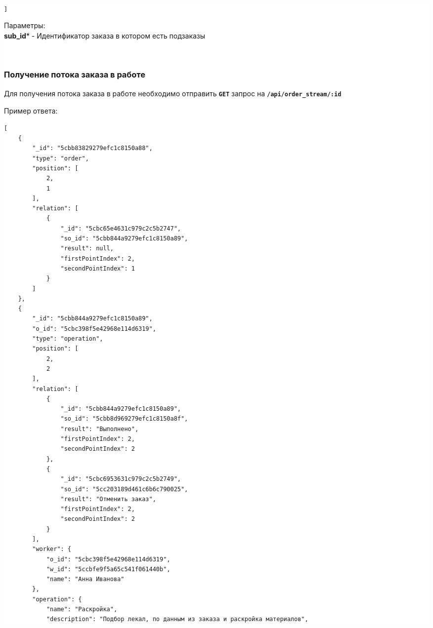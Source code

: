 ```
]
```

Параметры:<br>
**sub_id*** - Идентификатор заказа в котором есть подзаказы<br>

<br>

### Получение потока заказа в работе

Для получения потока заказа в работе необходимо отправить **`GET`** запрос на **`/api/order_stream/:id`**<br>

Пример ответа:<br>
```
[
    {
        "_id": "5cbb83829279efc1c8150a88",
        "type": "order",
        "position": [
            2,
            1
        ],
        "relation": [
            {
                "_id": "5cbc65e4631c979c2c5b2747",
                "so_id": "5cbb844a9279efc1c8150a89",
                "result": null,
                "firstPointIndex": 2,
                "secondPointIndex": 1
            }
        ]
    },
    {
        "_id": "5cbb844a9279efc1c8150a89",
        "o_id": "5cbc398f5e42968e114d6319",
        "type": "operation",
        "position": [
            2,
            2
        ],
        "relation": [
            {
                "_id": "5cbb844a9279efc1c8150a89",
                "so_id": "5cbb8d969279efc1c8150a8f",
                "result": "Выполнено",
                "firstPointIndex": 2,
                "secondPointIndex": 2
            },
            {
                "_id": "5cbc6953631c979c2c5b2749",
                "so_id": "5cc203189d461c6b6c790025",
                "result": "Отменить заказ",
                "firstPointIndex": 2,
                "secondPointIndex": 2
            }
        ],
        "worker": {
            "o_id": "5cbc398f5e42968e114d6319",
            "w_id": "5ccbfe9f5a65c541f061440b",
            "name": "Анна Иванова"
        },
        "operation": {
            "name": "Раскройка",
            "description": "Подбор лекал, по данным из заказа и раскройка материалов",
```